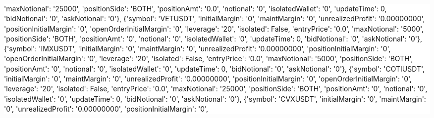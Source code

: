    'maxNotional': '25000',
   'positionSide': 'BOTH',
   'positionAmt': '0.0',
   'notional': '0',
   'isolatedWallet': '0',
   'updateTime': 0,
   'bidNotional': '0',
   'askNotional': '0'},
  {'symbol': 'VETUSDT',
   'initialMargin': '0',
   'maintMargin': '0',
   'unrealizedProfit': '0.00000000',
   'positionInitialMargin': '0',
   'openOrderInitialMargin': '0',
   'leverage': '20',
   'isolated': False,
   'entryPrice': '0.0',
   'maxNotional': '5000',
   'positionSide': 'BOTH',
   'positionAmt': '0',
   'notional': '0',
   'isolatedWallet': '0',
   'updateTime': 0,
   'bidNotional': '0',
   'askNotional': '0'},
  {'symbol': 'IMXUSDT',
   'initialMargin': '0',
   'maintMargin': '0',
   'unrealizedProfit': '0.00000000',
   'positionInitialMargin': '0',
   'openOrderInitialMargin': '0',
   'leverage': '20',
   'isolated': False,
   'entryPrice': '0.0',
   'maxNotional': '5000',
   'positionSide': 'BOTH',
   'positionAmt': '0',
   'notional': '0',
   'isolatedWallet': '0',
   'updateTime': 0,
   'bidNotional': '0',
   'askNotional': '0'},
  {'symbol': 'COTIUSDT',
   'initialMargin': '0',
   'maintMargin': '0',
   'unrealizedProfit': '0.00000000',
   'positionInitialMargin': '0',
   'openOrderInitialMargin': '0',
   'leverage': '20',
   'isolated': False,
   'entryPrice': '0.0',
   'maxNotional': '25000',
   'positionSide': 'BOTH',
   'positionAmt': '0',
   'notional': '0',
   'isolatedWallet': '0',
   'updateTime': 0,
   'bidNotional': '0',
   'askNotional': '0'},
  {'symbol': 'CVXUSDT',
   'initialMargin': '0',
   'maintMargin': '0',
   'unrealizedProfit': '0.00000000',
   'positionInitialMargin': '0',